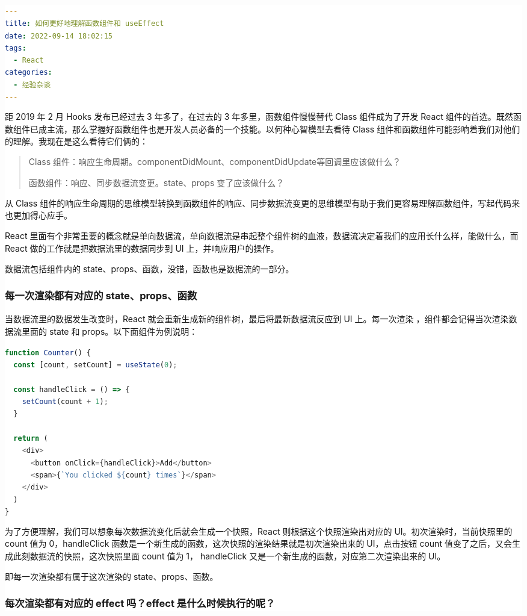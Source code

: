 ```yaml
---
title: 如何更好地理解函数组件和 useEffect
date: 2022-09-14 18:02:15
tags:
  - React
categories:
  - 经验杂谈
---
```


距 2019 年 2 月 Hooks 发布已经过去 3 年多了，在过去的 3 年多里，函数组件慢慢替代 Class 组件成为了开发 React 组件的首选。既然函数组件已成主流，那么掌握好函数组件也是开发人员必备的一个技能。以何种心智模型去看待 Class 组件和函数组件可能影响着我们对他们的理解。我现在是这么看待它们俩的：

> Class 组件：响应生命周期。componentDidMount、componentDidUpdate等回调里应该做什么？
> 
> 
> 函数组件：响应、同步数据流变更。state、props 变了应该做什么？
> 

从 Class 组件的响应生命周期的思维模型转换到函数组件的响应、同步数据流变更的思维模型有助于我们更容易理解函数组件，写起代码来也更加得心应手。

React 里面有个非常重要的概念就是单向数据流，单向数据流是串起整个组件树的血液，数据流决定着我们的应用长什么样，能做什么，而 React 做的工作就是把数据流里的数据同步到 UI 上，并响应用户的操作。

数据流包括组件内的 state、props、函数，没错，函数也是数据流的一部分。

### 每一次渲染都有对应的 state、props、函数

当数据流里的数据发生改变时，React 就会重新生成新的组件树，最后将最新数据流反应到 UI 上。每一次渲染 ，组件都会记得当次渲染数据流里面的 state 和 props。以下面组件为例说明：

```typescript
function Counter() {
  const [count, setCount] = useState(0);

  const handleClick = () => {
    setCount(count + 1);
  }

  return (
    <div>
      <button onClick={handleClick}>Add</button>
      <span>{`You clicked ${count} times`}</span>
    </div>
  )
}

```

为了方便理解，我们可以想象每次数据流变化后就会生成一个快照，React 则根据这个快照渲染出对应的 UI。初次渲染时，当前快照里的 count 值为 0，handleClick 函数是一个新生成的函数，这次快照的渲染结果就是初次渲染出来的 UI，点击按钮 count 值变了之后，又会生成此刻数据流的快照，这次快照里面 count 值为 1， handleClick 又是一个新生成的函数，对应第二次渲染出来的 UI。

即每一次渲染都有属于这次渲染的 state、props、函数。

### 每次渲染都有对应的 effect 吗？effect 是什么时候执行的呢？
